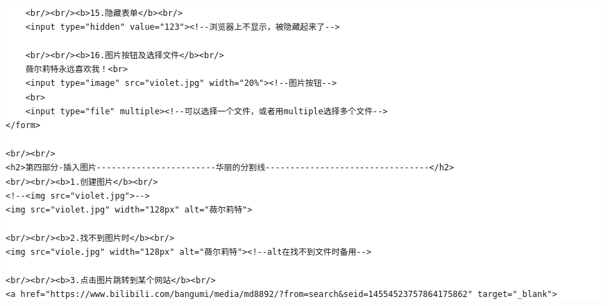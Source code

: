         <br/><br/><b>15.隐藏表单</b><br/>
        <input type="hidden" value="123"><!--浏览器上不显示，被隐藏起来了-->

        <br/><br/><b>16.图片按钮及选择文件</b><br/>
        薇尔莉特永远喜欢我！<br>
        <input type="image" src="violet.jpg" width="20%"><!--图片按钮-->
        <br>
        <input type="file" multiple><!--可以选择一个文件，或者用multiple选择多个文件-->
    </form>

    <br/><br/>
    <h2>第四部分-插入图片------------------------华丽的分割线---------------------------------</h2>
    <br/><br/><b>1.创建图片</b><br/>
    <!--<img src="violet.jpg">-->
    <img src="violet.jpg" width="128px" alt="薇尔莉特">

    <br/><br/><b>2.找不到图片时</b><br/>
    <img src="viole.jpg" width="128px" alt="薇尔莉特"><!--alt在找不到文件时备用-->

    <br/><br/><b>3.点击图片跳转到某个网站</b><br/>
    <a href="https://www.bilibili.com/bangumi/media/md8892/?from=search&seid=14554523757864175862" target="_blank">